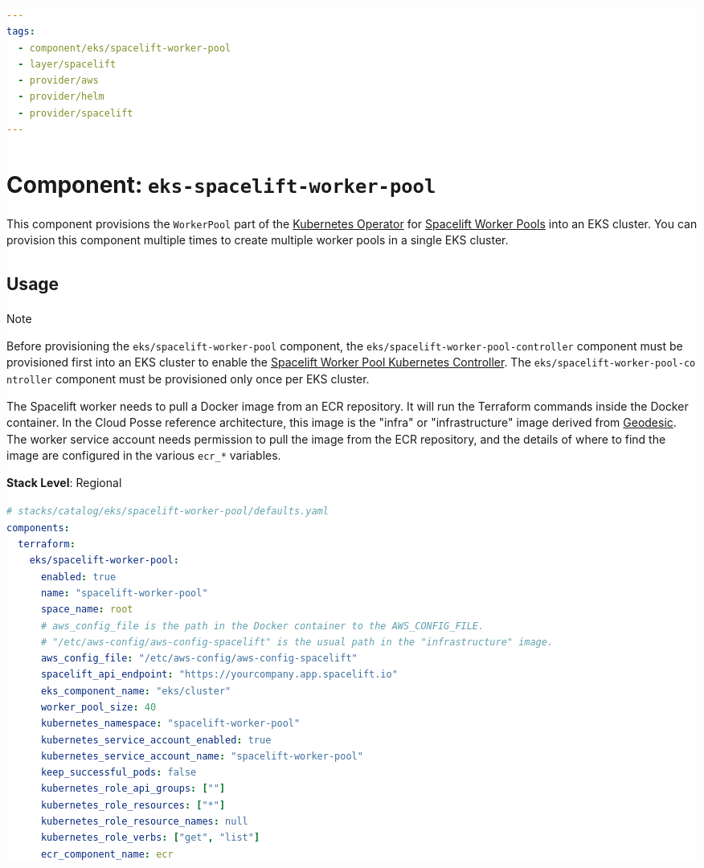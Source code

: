 ```yaml
---
tags:
  - component/eks/spacelift-worker-pool
  - layer/spacelift
  - provider/aws
  - provider/helm
  - provider/spacelift
---
```


# Component: `eks-spacelift-worker-pool`

This component provisions the `WorkerPool` part of the
[Kubernetes Operator](https://docs.spacelift.io/concepts/worker-pools/kubernetes-workers#kubernetes-workers) for
[Spacelift Worker Pools](https://docs.spacelift.io/concepts/worker-pools#kubernetes) into an EKS cluster. You can
provision this component multiple times to create multiple worker pools in a single EKS cluster.
## Usage

> [!NOTE]
>
> Before provisioning the `eks/spacelift-worker-pool` component, the `eks/spacelift-worker-pool-controller` component
> must be provisioned first into an EKS cluster to enable the
> [Spacelift Worker Pool Kubernetes Controller](https://docs.spacelift.io/concepts/worker-pools#kubernetes). The
> `eks/spacelift-worker-pool-controller` component must be provisioned only once per EKS cluster.

The Spacelift worker needs to pull a Docker image from an ECR repository. It will run the Terraform commands inside the
Docker container. In the Cloud Posse reference architecture, this image is the "infra" or "infrastructure" image derived
from [Geodesic](https://github.com/cloudposse/geodesic). The worker service account needs permission to pull the image
from the ECR repository, and the details of where to find the image are configured in the various `ecr_*` variables.

**Stack Level**: Regional

```yaml
# stacks/catalog/eks/spacelift-worker-pool/defaults.yaml
components:
  terraform:
    eks/spacelift-worker-pool:
      enabled: true
      name: "spacelift-worker-pool"
      space_name: root
      # aws_config_file is the path in the Docker container to the AWS_CONFIG_FILE.
      # "/etc/aws-config/aws-config-spacelift" is the usual path in the "infrastructure" image.
      aws_config_file: "/etc/aws-config/aws-config-spacelift"
      spacelift_api_endpoint: "https://yourcompany.app.spacelift.io"
      eks_component_name: "eks/cluster"
      worker_pool_size: 40
      kubernetes_namespace: "spacelift-worker-pool"
      kubernetes_service_account_enabled: true
      kubernetes_service_account_name: "spacelift-worker-pool"
      keep_successful_pods: false
      kubernetes_role_api_groups: [""]
      kubernetes_role_resources: ["*"]
      kubernetes_role_resource_names: null
      kubernetes_role_verbs: ["get", "list"]
      ecr_component_name: ecr
```
